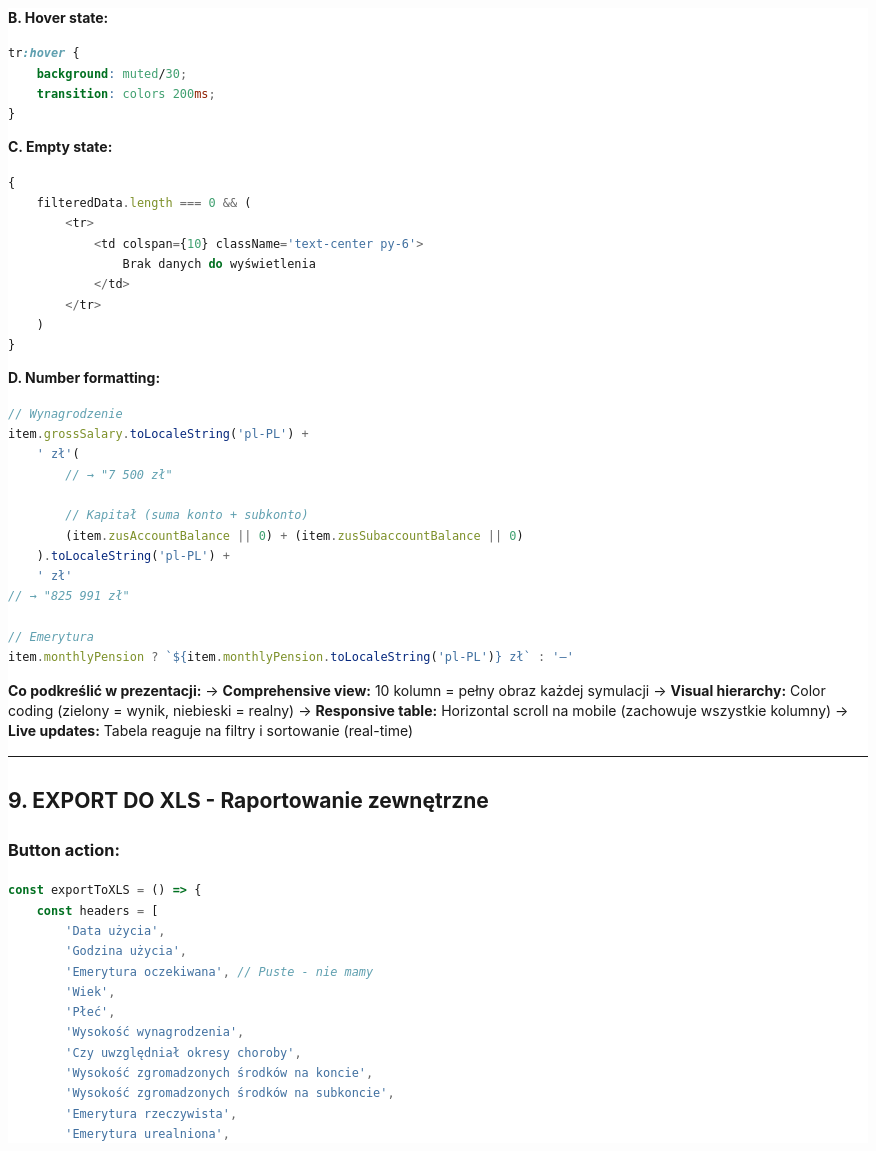 **B. Hover state:**

```css
tr:hover {
	background: muted/30;
	transition: colors 200ms;
}
```

**C. Empty state:**

```javascript
{
	filteredData.length === 0 && (
		<tr>
			<td colspan={10} className='text-center py-6'>
				Brak danych do wyświetlenia
			</td>
		</tr>
	)
}
```

**D. Number formatting:**

```javascript
// Wynagrodzenie
item.grossSalary.toLocaleString('pl-PL') +
	' zł'(
		// → "7 500 zł"

		// Kapitał (suma konto + subkonto)
		(item.zusAccountBalance || 0) + (item.zusSubaccountBalance || 0)
	).toLocaleString('pl-PL') +
	' zł'
// → "825 991 zł"

// Emerytura
item.monthlyPension ? `${item.monthlyPension.toLocaleString('pl-PL')} zł` : '—'
```

**Co podkreślić w prezentacji:**
→ **Comprehensive view:** 10 kolumn = pełny obraz każdej symulacji
→ **Visual hierarchy:** Color coding (zielony = wynik, niebieski = realny)
→ **Responsive table:** Horizontal scroll na mobile (zachowuje wszystkie kolumny)
→ **Live updates:** Tabela reaguje na filtry i sortowanie (real-time)

---

## 9. EXPORT DO XLS - Raportowanie zewnętrzne

### Button action:

```javascript
const exportToXLS = () => {
	const headers = [
		'Data użycia',
		'Godzina użycia',
		'Emerytura oczekiwana', // Puste - nie mamy
		'Wiek',
		'Płeć',
		'Wysokość wynagrodzenia',
		'Czy uwzględniał okresy choroby',
		'Wysokość zgromadzonych środków na koncie',
		'Wysokość zgromadzonych środków na subkoncie',
		'Emerytura rzeczywista',
		'Emerytura urealniona',
```